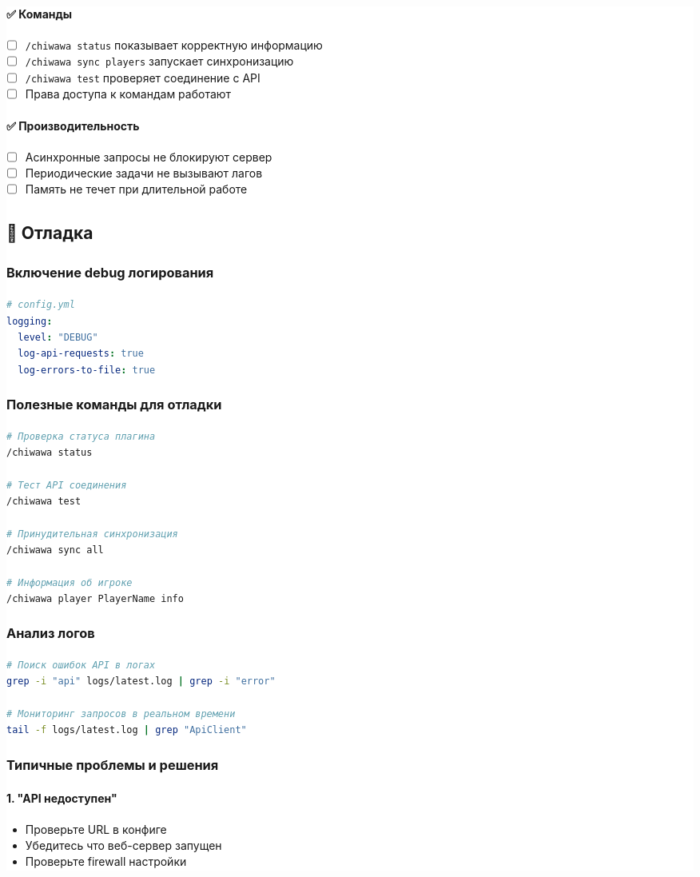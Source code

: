 #### ✅ Команды
- [ ] `/chiwawa status` показывает корректную информацию
- [ ] `/chiwawa sync players` запускает синхронизацию
- [ ] `/chiwawa test` проверяет соединение с API
- [ ] Права доступа к командам работают

#### ✅ Производительность
- [ ] Асинхронные запросы не блокируют сервер
- [ ] Периодические задачи не вызывают лагов
- [ ] Память не течет при длительной работе

## 🐛 Отладка

### Включение debug логирования
```yaml
# config.yml
logging:
  level: "DEBUG"
  log-api-requests: true
  log-errors-to-file: true
```

### Полезные команды для отладки
```bash
# Проверка статуса плагина
/chiwawa status

# Тест API соединения
/chiwawa test

# Принудительная синхронизация
/chiwawa sync all

# Информация об игроке
/chiwawa player PlayerName info
```

### Анализ логов
```bash
# Поиск ошибок API в логах
grep -i "api" logs/latest.log | grep -i "error"

# Мониторинг запросов в реальном времени
tail -f logs/latest.log | grep "ApiClient"
```

### Типичные проблемы и решения

#### 1. "API недоступен"
- Проверьте URL в конфиге
- Убедитесь что веб-сервер запущен
- Проверьте firewall настройки
